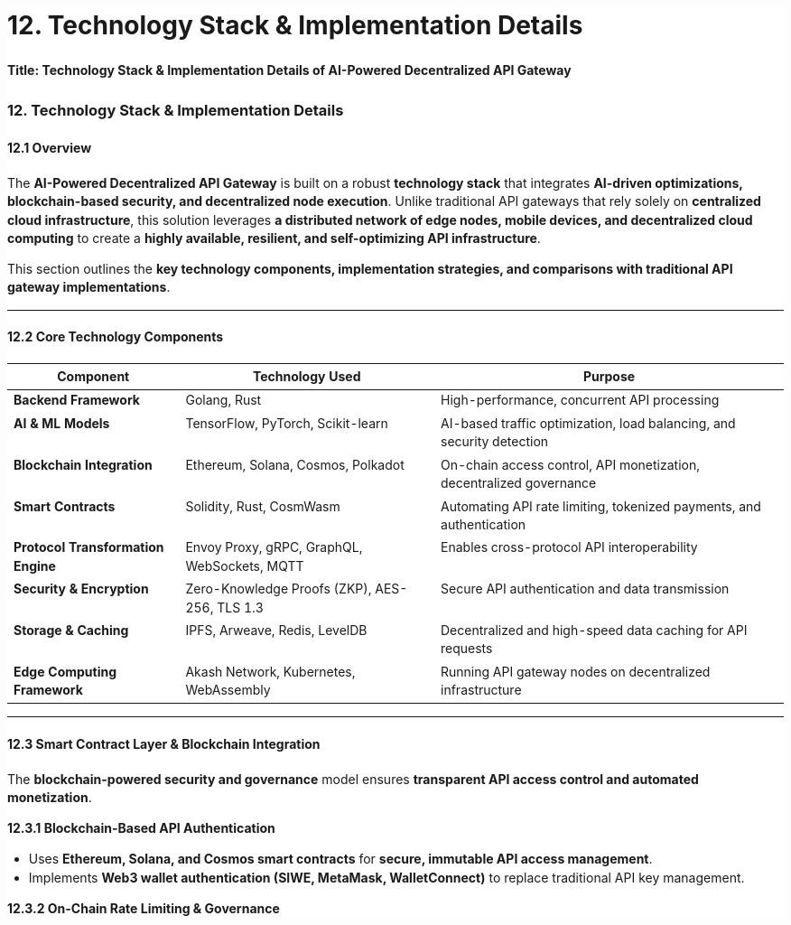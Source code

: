 # 12. Technology Stack & Implementation Details

**Title: Technology Stack & Implementation Details of AI-Powered Decentralized API Gateway**

### **12. Technology Stack & Implementation Details**

#### **12.1 Overview**

The **AI-Powered Decentralized API Gateway** is built on a robust **technology stack** that integrates **AI-driven optimizations, blockchain-based security, and decentralized node execution**. Unlike traditional API gateways that rely solely on **centralized cloud infrastructure**, this solution leverages **a distributed network of edge nodes, mobile devices, and decentralized cloud computing** to create a **highly available, resilient, and self-optimizing API infrastructure**.

This section outlines the **key technology components, implementation strategies, and comparisons with traditional API gateway implementations**.

***

#### **12.2 Core Technology Components**

| **Component**                      | **Technology Used**                           | **Purpose**                                                           |
| ---------------------------------- | --------------------------------------------- | --------------------------------------------------------------------- |
| **Backend Framework**              | Golang, Rust                                  | High-performance, concurrent API processing                           |
| **AI & ML Models**                 | TensorFlow, PyTorch, Scikit-learn             | AI-based traffic optimization, load balancing, and security detection |
| **Blockchain Integration**         | Ethereum, Solana, Cosmos, Polkadot            | On-chain access control, API monetization, decentralized governance   |
| **Smart Contracts**                | Solidity, Rust, CosmWasm                      | Automating API rate limiting, tokenized payments, and authentication  |
| **Protocol Transformation Engine** | Envoy Proxy, gRPC, GraphQL, WebSockets, MQTT  | Enables cross-protocol API interoperability                           |
| **Security & Encryption**          | Zero-Knowledge Proofs (ZKP), AES-256, TLS 1.3 | Secure API authentication and data transmission                       |
| **Storage & Caching**              | IPFS, Arweave, Redis, LevelDB                 | Decentralized and high-speed data caching for API requests            |
| **Edge Computing Framework**       | Akash Network, Kubernetes, WebAssembly        | Running API gateway nodes on decentralized infrastructure             |

***

#### **12.3 Smart Contract Layer & Blockchain Integration**

The **blockchain-powered security and governance** model ensures **transparent API access control and automated monetization**.

**12.3.1 Blockchain-Based API Authentication**

* Uses **Ethereum, Solana, and Cosmos smart contracts** for **secure, immutable API access management**.
* Implements **Web3 wallet authentication (SIWE, MetaMask, WalletConnect)** to replace traditional API key management.

**12.3.2 On-Chain Rate Limiting & Governance**
